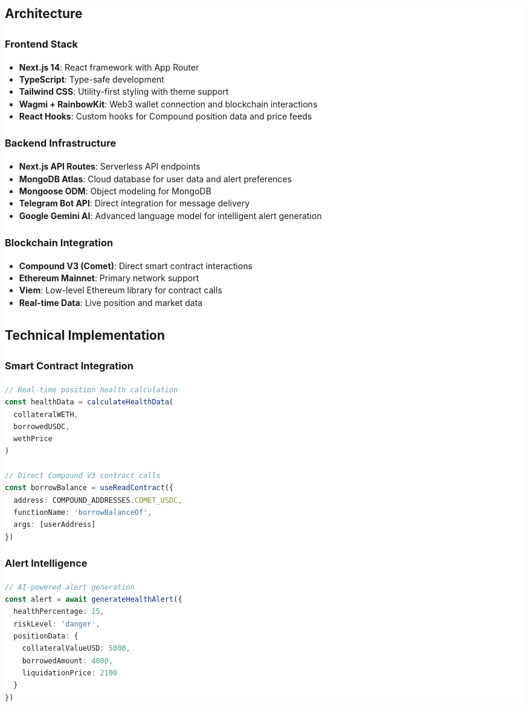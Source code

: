 ## Architecture

### Frontend Stack
- **Next.js 14**: React framework with App Router
- **TypeScript**: Type-safe development
- **Tailwind CSS**: Utility-first styling with theme support
- **Wagmi + RainbowKit**: Web3 wallet connection and blockchain interactions
- **React Hooks**: Custom hooks for Compound position data and price feeds

### Backend Infrastructure
- **Next.js API Routes**: Serverless API endpoints
- **MongoDB Atlas**: Cloud database for user data and alert preferences
- **Mongoose ODM**: Object modeling for MongoDB
- **Telegram Bot API**: Direct integration for message delivery
- **Google Gemini AI**: Advanced language model for intelligent alert generation

### Blockchain Integration
- **Compound V3 (Comet)**: Direct smart contract interactions
- **Ethereum Mainnet**: Primary network support
- **Viem**: Low-level Ethereum library for contract calls
- **Real-time Data**: Live position and market data

## Technical Implementation

### Smart Contract Integration
```typescript
// Real-time position health calculation
const healthData = calculateHealthData(
  collateralWETH,
  borrowedUSDC,
  wethPrice
)

// Direct Compound V3 contract calls
const borrowBalance = useReadContract({
  address: COMPOUND_ADDRESSES.COMET_USDC,
  functionName: 'borrowBalanceOf',
  args: [userAddress]
})
```

### Alert Intelligence
```typescript
// AI-powered alert generation
const alert = await generateHealthAlert({
  healthPercentage: 15,
  riskLevel: 'danger',
  positionData: {
    collateralValueUSD: 5000,
    borrowedAmount: 4000,
    liquidationPrice: 2100
  }
})
```
